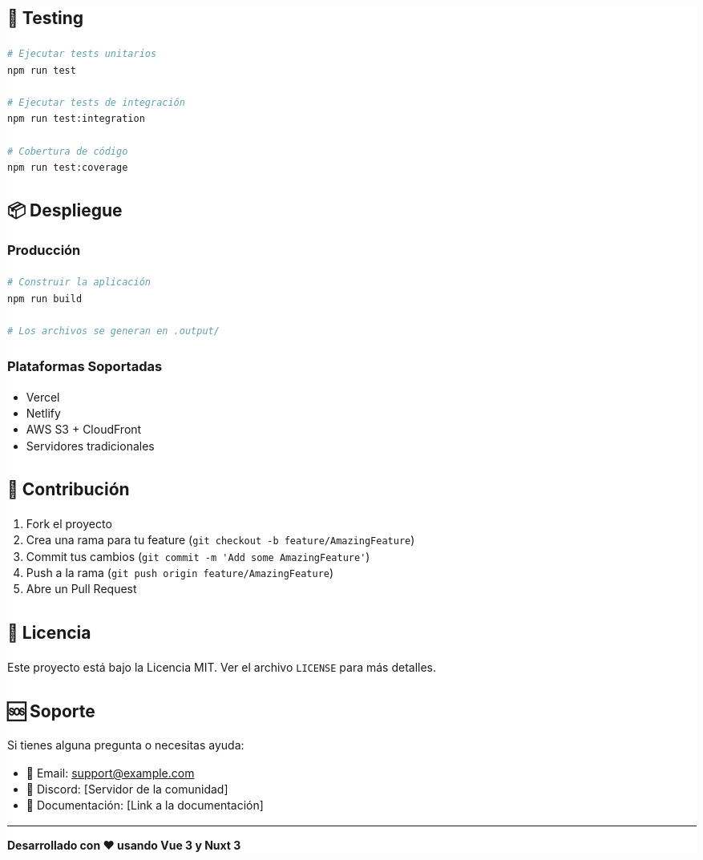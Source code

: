## 🧪 Testing

```bash
# Ejecutar tests unitarios
npm run test

# Ejecutar tests de integración
npm run test:integration

# Cobertura de código
npm run test:coverage
```

## 📦 Despliegue

### Producción
```bash
# Construir la aplicación
npm run build

# Los archivos se generan en .output/
```

### Plataformas Soportadas
- Vercel
- Netlify
- AWS S3 + CloudFront
- Servidores tradicionales

## 🤝 Contribución

1. Fork el proyecto
2. Crea una rama para tu feature (`git checkout -b feature/AmazingFeature`)
3. Commit tus cambios (`git commit -m 'Add some AmazingFeature'`)
4. Push a la rama (`git push origin feature/AmazingFeature`)
5. Abre un Pull Request

## 📄 Licencia

Este proyecto está bajo la Licencia MIT. Ver el archivo `LICENSE` para más detalles.

## 🆘 Soporte

Si tienes alguna pregunta o necesitas ayuda:
- 📧 Email: support@example.com
- 💬 Discord: [Servidor de la comunidad]
- 📖 Documentación: [Link a la documentación]

---

**Desarrollado con ❤️ usando Vue 3 y Nuxt 3**
